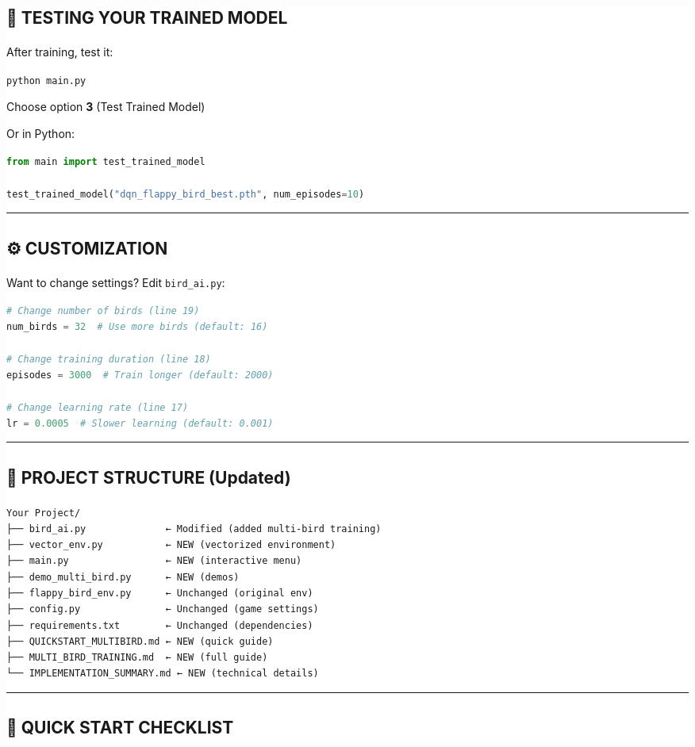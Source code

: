 
## 🧪 TESTING YOUR TRAINED MODEL

After training, test it:

```bash
python main.py
```
Choose option **3** (Test Trained Model)

Or in Python:
```python
from main import test_trained_model

test_trained_model("dqn_flappy_bird_best.pth", num_episodes=10)
```

---

## ⚙️ CUSTOMIZATION

Want to change settings? Edit `bird_ai.py`:

```python
# Change number of birds (line 19)
num_birds = 32  # Use more birds (default: 16)

# Change training duration (line 18)
episodes = 3000  # Train longer (default: 2000)

# Change learning rate (line 17)
lr = 0.0005  # Slower learning (default: 0.001)
```

---

## 📁 PROJECT STRUCTURE (Updated)

```
Your Project/
├── bird_ai.py              ← Modified (added multi-bird training)
├── vector_env.py           ← NEW (vectorized environment)
├── main.py                 ← NEW (interactive menu)
├── demo_multi_bird.py      ← NEW (demos)
├── flappy_bird_env.py      ← Unchanged (original env)
├── config.py               ← Unchanged (game settings)
├── requirements.txt        ← Unchanged (dependencies)
├── QUICKSTART_MULTIBIRD.md ← NEW (quick guide)
├── MULTI_BIRD_TRAINING.md  ← NEW (full guide)
└── IMPLEMENTATION_SUMMARY.md ← NEW (technical details)
```

---

## 🎯 QUICK START CHECKLIST
